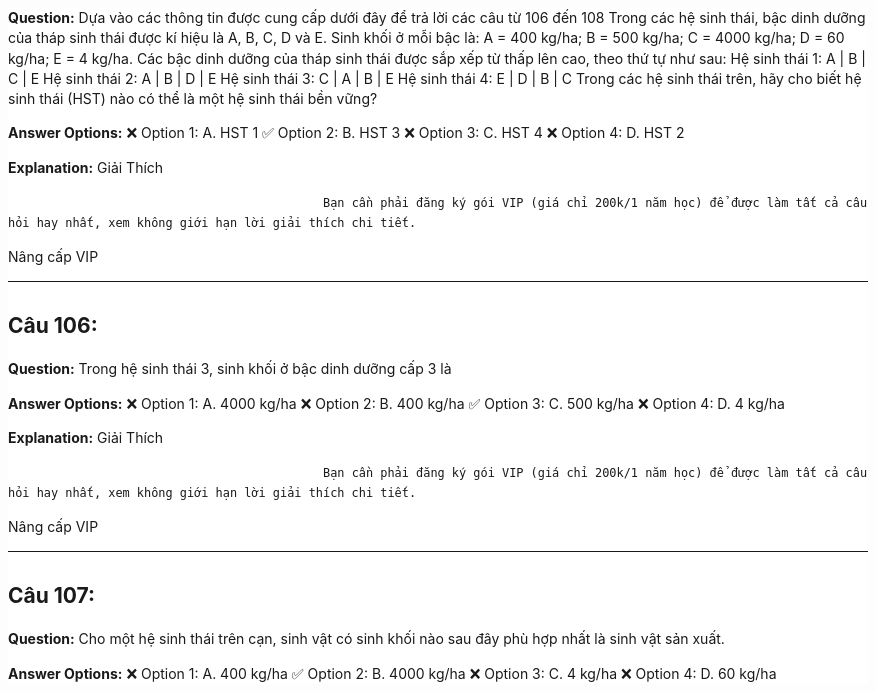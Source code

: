 **Question:** Dựa vào các thông tin được cung cấp dưới đây để trả lời các câu từ 106 đến 108
Trong các hệ sinh thái, bậc dinh dưỡng của tháp sinh thái được kí hiệu là A, B, C, D và E. Sinh khối ở mỗi bậc là: A = 400 kg/ha; B = 500 kg/ha; C = 4000 kg/ha; D = 60 kg/ha; E = 4 kg/ha. Các bậc dinh dưỡng của tháp sinh thái được sắp xếp từ thấp lên cao, theo thứ tự như sau:
Hệ sinh thái 1: A | B | C | E
Hệ sinh thái 2: A | B | D | E
Hệ sinh thái 3: C | A | B | E
Hệ sinh thái 4: E | D | B | C
Trong các hệ sinh thái trên, hãy cho biết hệ sinh thái (HST) nào có thể là một hệ sinh thái bền vững?

**Answer Options:**
❌ Option 1: A. HST 1
✅ Option 2: B. HST 3
❌ Option 3: C. HST 4
❌ Option 4: D. HST 2

**Explanation:** Giải Thích




                                                Bạn cần phải đăng ký gói VIP (giá chỉ 200k/1 năm học) để được làm tất cả câu hỏi hay nhất, xem không giới hạn lời giải thích chi tiết.
                                            

Nâng cấp VIP

---

## Câu 106:

**Question:** Trong hệ sinh thái 3, sinh khối ở bậc dinh dưỡng cấp 3 là

**Answer Options:**
❌ Option 1: A. 4000 kg/ha
❌ Option 2: B. 400 kg/ha
✅ Option 3: C. 500 kg/ha
❌ Option 4: D. 4 kg/ha

**Explanation:** Giải Thích




                                                Bạn cần phải đăng ký gói VIP (giá chỉ 200k/1 năm học) để được làm tất cả câu hỏi hay nhất, xem không giới hạn lời giải thích chi tiết.
                                            

Nâng cấp VIP

---

## Câu 107:

**Question:** Cho một hệ sinh thái trên cạn, sinh vật có sinh khối nào sau đây phù hợp nhất là sinh vật sản xuất.

**Answer Options:**
❌ Option 1: A. 400 kg/ha
✅ Option 2: B. 4000 kg/ha
❌ Option 3: C. 4 kg/ha
❌ Option 4: D. 60 kg/ha
